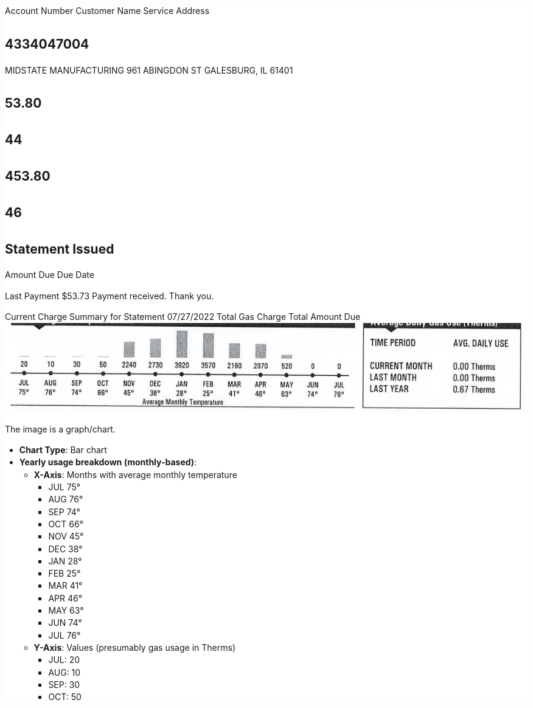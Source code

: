 Account Number
Customer Name Service Address

## 4334047004

MIDSTATE MANUFACTURING
961 ABINGDON ST
GALESBURG, IL 61401

## 53.80

## 44

## 453.80

## 46

## Statement Issued

Amount Due
Due Date

Last Payment
$\$ 53.73$
Payment received. Thank you.

Current Charge Summary for Statement 07/27/2022
Total Gas Charge
Total Amount Due
![](images/img-0.jpeg)

The image is a graph/chart.

- **Chart Type**: Bar chart
- **Yearly usage breakdown (monthly-based)**:
  - **X-Axis**: Months with average monthly temperature
    - JUL 75°
    - AUG 76°
    - SEP 74°
    - OCT 66°
    - NOV 45°
    - DEC 38°
    - JAN 28°
    - FEB 25°
    - MAR 41°
    - APR 46°
    - MAY 63°
    - JUN 74°
    - JUL 76°
  - **Y-Axis**: Values (presumably gas usage in Therms)
    - JUL: 20
    - AUG: 10
    - SEP: 30
    - OCT: 50
